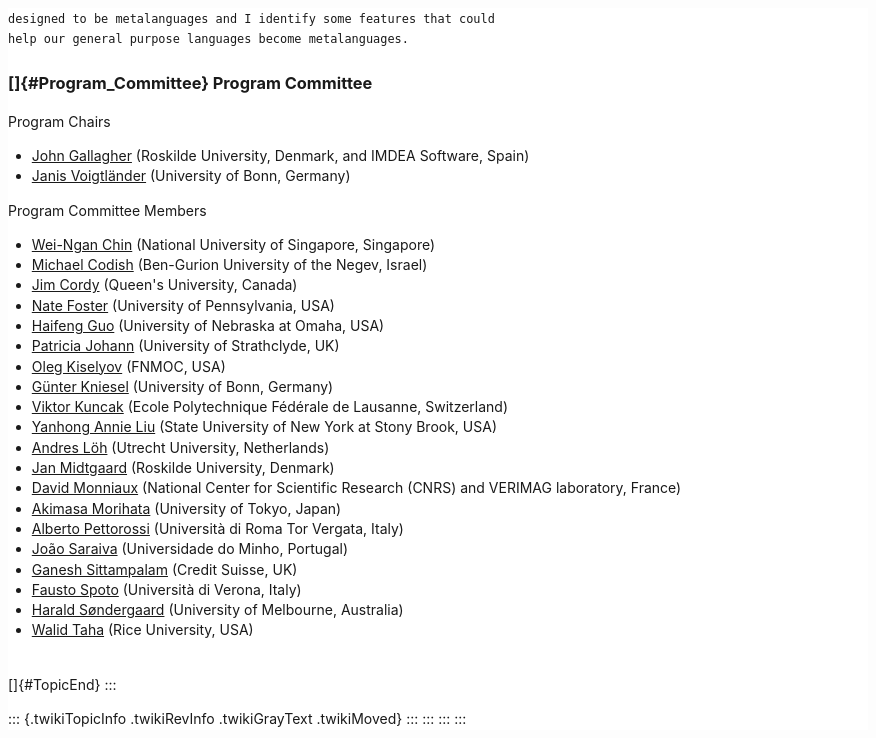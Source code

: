     designed to be metalanguages and I identify some features that could
    help our general purpose languages become metalanguages.

### []{#Program_Committee} Program Committee

Program Chairs

-   [John Gallagher](http://akira.ruc.dk/~jpg/) (Roskilde University,
    Denmark, and IMDEA Software, Spain)
-   [Janis Voigtländer](http://www.iai.uni-bonn.de/~jv/) (University of
    Bonn, Germany)

Program Committee Members

-   [Wei-Ngan Chin](http://www.comp.nus.edu.sg/~chinwn/) (National
    University of Singapore, Singapore)
-   [Michael Codish](http://www.cs.bgu.ac.il/~mcodish/) (Ben-Gurion
    University of the Negev, Israel)
-   [Jim Cordy](http://research.cs.queensu.ca/~cordy/) (Queen\'s
    University, Canada)
-   [Nate Foster](http://www.cis.upenn.edu/~jnfoster/) (University of
    Pennsylvania, USA)
-   [Haifeng Guo](http://faculty.ist.unomaha.edu/hguo/) (University of
    Nebraska at Omaha, USA)
-   [Patricia Johann](http://personal.cis.strath.ac.uk/~patricia/)
    (University of Strathclyde, UK)
-   [Oleg Kiselyov](http://okmij.org/ftp/) (FNMOC, USA)
-   [Günter Kniesel](http://www.cs.uni-bonn.de/~gk/gk/) (University of
    Bonn, Germany)
-   [Viktor Kuncak](http://lara.epfl.ch/~kuncak/) (Ecole Polytechnique
    Fédérale de Lausanne, Switzerland)
-   [Yanhong Annie Liu](http://www.cs.sunysb.edu/~liu/) (State
    University of New York at Stony Brook, USA)
-   [Andres Löh](http://people.cs.uu.nl/andres/) (Utrecht University,
    Netherlands)
-   [Jan Midtgaard](http://www.brics.dk/~jmi/) (Roskilde University,
    Denmark)
-   [David Monniaux](http://www-verimag.imag.fr/~monniaux/) (National
    Center for Scientific Research (CNRS) and VERIMAG laboratory,
    France)
-   [Akimasa Morihata](http://www.ipl.t.u-tokyo.ac.jp/~morihata/)
    (University of Tokyo, Japan)
-   [Alberto Pettorossi](http://www.iasi.cnr.it/~adp/) (Università di
    Roma Tor Vergata, Italy)
-   [João Saraiva](http://www.di.uminho.pt/~jas/) (Universidade do
    Minho, Portugal)
-   [Ganesh Sittampalam](http://www.earth.li/~ganesh/) (Credit Suisse,
    UK)
-   [Fausto Spoto](http://profs.sci.univr.it/~spoto/) (Università di
    Verona, Italy)
-   [Harald Søndergaard](http://www.cs.mu.oz.au/~harald/) (University of
    Melbourne, Australia)
-   [Walid Taha](http://www.cs.rice.edu/~taha/) (Rice University, USA)

\
[]{#TopicEnd}
:::

::: {.twikiTopicInfo .twikiRevInfo .twikiGrayText .twikiMoved}
:::
:::
:::
:::
